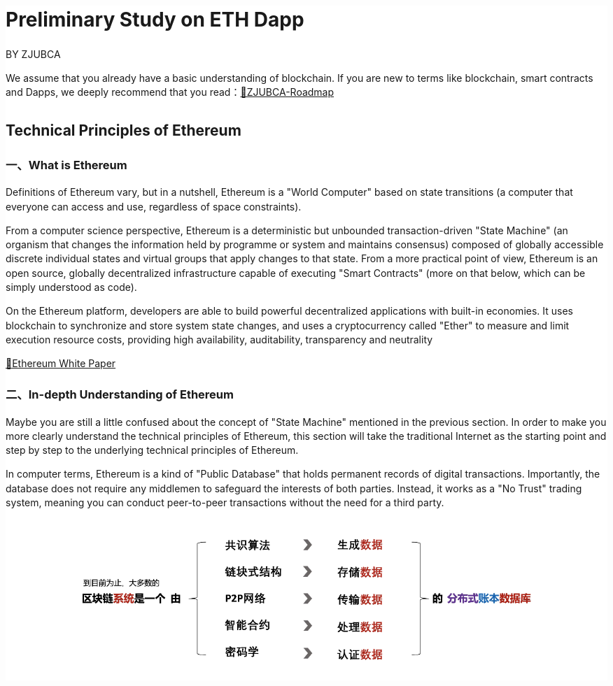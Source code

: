 # Preliminary Study on ETH Dapp
  BY ZJUBCA

  We assume that you already have a basic understanding of blockchain. If you are new to terms like blockchain, smart contracts and Dapps, we deeply recommend that you read：[🔗ZJUBCA-Roadmap](../README.md)
## Technical Principles of Ethereum
### 一、What is Ethereum
Definitions of Ethereum vary, but in a nutshell, Ethereum is a "World Computer" based on state transitions (a computer that everyone can access and use, regardless of space constraints).

From a computer science perspective, Ethereum is a deterministic but unbounded transaction-driven "State Machine" (an organism that changes the information held by programme or system and maintains consensus) composed of globally accessible discrete individual states and virtual groups that apply changes to that state. From a more practical point of view, Ethereum is an open source, globally decentralized infrastructure capable of executing "Smart Contracts" (more on that below, which can be simply understood as code).

On the Ethereum platform, developers are able to build powerful decentralized applications with built-in economies. It uses blockchain to synchronize and store system state changes, and uses a cryptocurrency called "Ether" to measure and limit execution resource costs, providing high availability, auditability, transparency and neutrality

[🔗Ethereum White Paper](https://kauri.io/#collections/A%20Hackathon%20Survival%20Guide/ethereum-101-part-1-what-is-ethereum/)
### 二、In-depth Understanding of Ethereum
Maybe you are still a little confused about the concept of "State Machine" mentioned in the previous section. In order to make you more clearly understand the technical principles of Ethereum, this section will take the traditional Internet as the starting point and step by step to the underlying technical principles of Ethereum.

In computer terms, Ethereum is a kind of "Public Database" that holds permanent records of digital transactions. Importantly, the database does not require any middlemen to safeguard the interests of both parties. Instead, it works as a "No Trust" trading system, meaning you can conduct peer-to-peer transactions without the need for a third party.
<div align=center>
<img src="img/1.png" alt="image" style="zoom:67%;"  />
</div>
